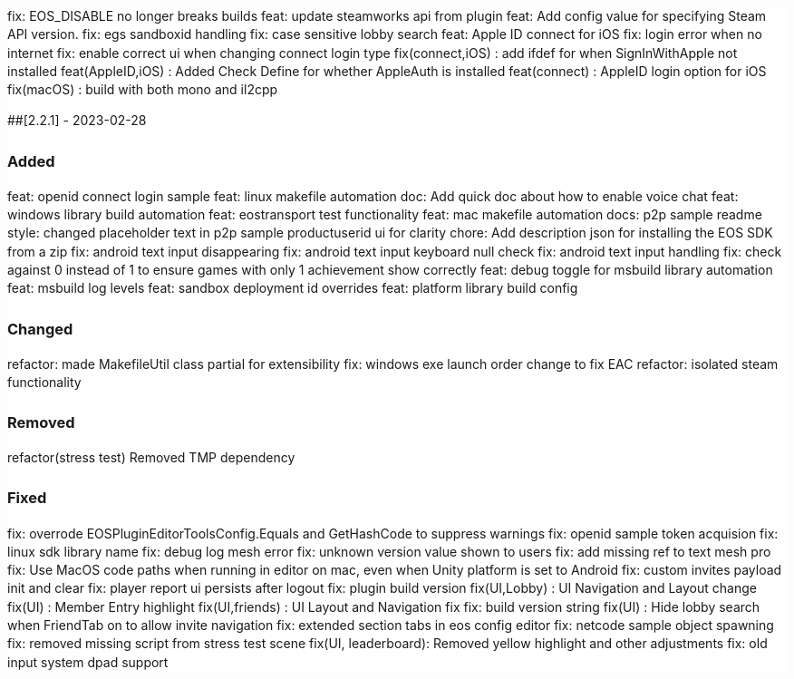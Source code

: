 fix: EOS_DISABLE no longer breaks builds
feat: update steamworks api from plugin
feat: Add config value for specifying Steam API version.
fix: egs sandboxid handling
fix: case sensitive lobby search
feat: Apple ID connect for iOS
fix: login error when no internet
fix: enable correct ui when changing connect login type
fix(connect,iOS) : add ifdef for when SignInWithApple not installed
feat(AppleID,iOS) : Added Check Define for whether AppleAuth is installed
feat(connect) : AppleID login option for iOS
fix(macOS) : build with both mono and il2cpp


##[2.2.1] - 2023-02-28
### Added
feat: openid connect login sample
feat: linux makefile automation
doc: Add quick doc about how to enable voice chat
feat: windows library build automation
feat: eostransport test functionality
feat: mac makefile automation
docs: p2p sample readme
style: changed placeholder text in p2p sample productuserid ui for clarity
chore: Add description json for installing the EOS SDK from a zip
fix: android text input disappearing
fix: android text input keyboard null check
fix: android text input handling
fix: check against 0 instead of 1 to ensure games with only 1 achievement show correctly
feat: debug toggle for msbuild library automation
feat: msbuild log levels
feat: sandbox deployment id overrides
feat: platform library build config

### Changed
refactor: made MakefileUtil class partial for extensibility
fix: windows exe launch order change to fix EAC 
refactor: isolated steam functionality

### Removed
refactor(stress test) Removed TMP dependency

### Fixed
fix: overrode EOSPluginEditorToolsConfig.Equals and GetHashCode to suppress warnings
fix: openid sample token acquision
fix: linux sdk library name
fix: debug log mesh error
fix: unknown version value shown to users
fix: add missing ref to text mesh pro
fix: Use MacOS code paths when running in editor on mac, even when Unity platform is set to Android
fix: custom invites payload init and clear
fix: player report ui persists after logout
fix: plugin build version
fix(UI,Lobby) : UI Navigation and Layout change
fix(UI) : Member Entry highlight
fix(UI,friends) : UI Layout and Navigation fix
fix: build version string
fix(UI) : Hide lobby search when FriendTab on to allow invite navigation
fix: extended section tabs in eos config editor
fix: netcode sample object spawning
fix: removed missing script from stress test scene
fix(UI, leaderboard): Removed yellow highlight and other adjustments
fix: old input system dpad support